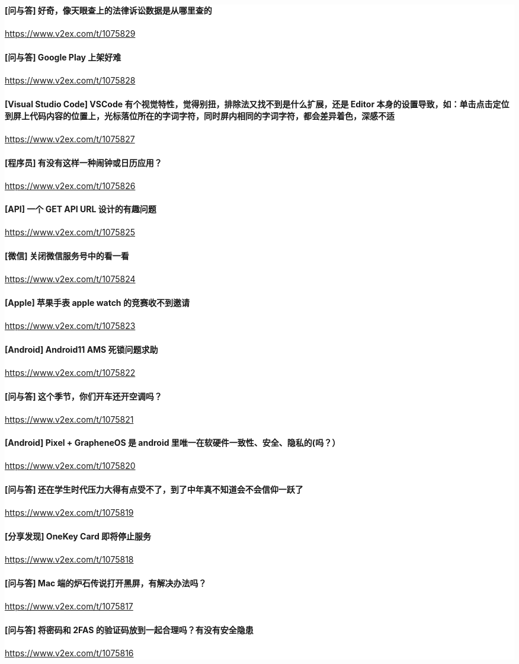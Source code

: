 #### \[问与答\] 好奇，像天眼查上的法律诉讼数据是从哪里查的

<span style="color: blue!80!green"><https://www.v2ex.com/t/1075829></span>

#### \[问与答\] Google Play 上架好难

<span style="color: blue!80!green"><https://www.v2ex.com/t/1075828></span>

#### \[Visual Studio Code\] VSCode 有个视觉特性，觉得别扭，排除法又找不到是什么扩展，还是 Editor 本身的设置导致，如：单击点击定位到屏上代码内容的位置上，光标落位所在的字词字符，同时屏内相同的字词字符，都会差异着色，深感不适

<span style="color: blue!80!green"><https://www.v2ex.com/t/1075827></span>

#### \[程序员\] 有没有这样一种闹钟或日历应用？

<span style="color: blue!80!green"><https://www.v2ex.com/t/1075826></span>

#### \[API\] 一个 GET API URL 设计的有趣问题

<span style="color: blue!80!green"><https://www.v2ex.com/t/1075825></span>

#### \[微信\] 关闭微信服务号中的看一看

<span style="color: blue!80!green"><https://www.v2ex.com/t/1075824></span>

#### \[Apple\] 苹果手表 apple watch 的竞赛收不到邀请

<span style="color: blue!80!green"><https://www.v2ex.com/t/1075823></span>

#### \[Android\] Android11 AMS 死锁问题求助

<span style="color: blue!80!green"><https://www.v2ex.com/t/1075822></span>

#### \[问与答\] 这个季节，你们开车还开空调吗？

<span style="color: blue!80!green"><https://www.v2ex.com/t/1075821></span>

#### \[Android\] Pixel + GrapheneOS 是 android 里唯一在软硬件一致性、安全、隐私的(吗？）

<span style="color: blue!80!green"><https://www.v2ex.com/t/1075820></span>

#### \[问与答\] 还在学生时代压力大得有点受不了，到了中年真不知道会不会信仰一跃了

<span style="color: blue!80!green"><https://www.v2ex.com/t/1075819></span>

#### \[分享发现\] OneKey Card 即将停止服务

<span style="color: blue!80!green"><https://www.v2ex.com/t/1075818></span>

#### \[问与答\] Mac 端的炉石传说打开黑屏，有解决办法吗？

<span style="color: blue!80!green"><https://www.v2ex.com/t/1075817></span>

#### \[问与答\] 将密码和 2FAS 的验证码放到一起合理吗？有没有安全隐患

<span style="color: blue!80!green"><https://www.v2ex.com/t/1075816></span>
